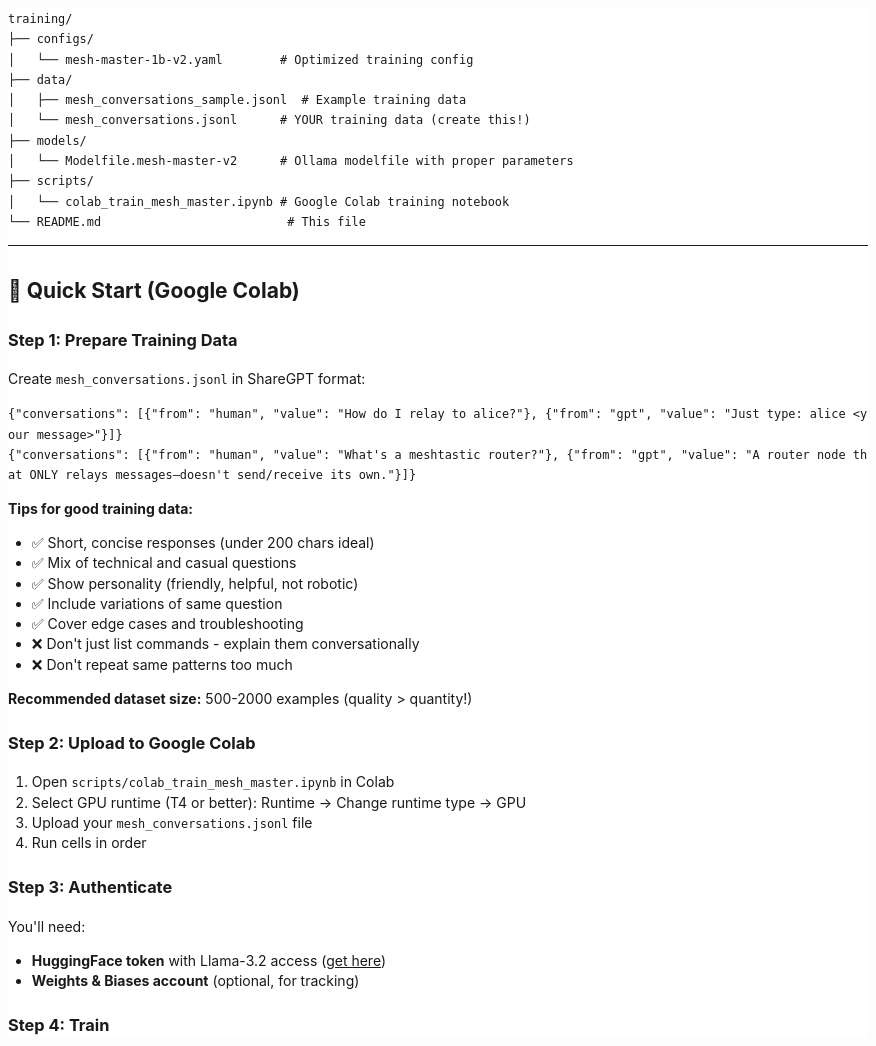 ```
training/
├── configs/
│   └── mesh-master-1b-v2.yaml        # Optimized training config
├── data/
│   ├── mesh_conversations_sample.jsonl  # Example training data
│   └── mesh_conversations.jsonl      # YOUR training data (create this!)
├── models/
│   └── Modelfile.mesh-master-v2      # Ollama modelfile with proper parameters
├── scripts/
│   └── colab_train_mesh_master.ipynb # Google Colab training notebook
└── README.md                          # This file
```

---

## 🚀 Quick Start (Google Colab)

### Step 1: Prepare Training Data

Create `mesh_conversations.jsonl` in ShareGPT format:

```jsonl
{"conversations": [{"from": "human", "value": "How do I relay to alice?"}, {"from": "gpt", "value": "Just type: alice <your message>"}]}
{"conversations": [{"from": "human", "value": "What's a meshtastic router?"}, {"from": "gpt", "value": "A router node that ONLY relays messages—doesn't send/receive its own."}]}
```

**Tips for good training data:**
- ✅ Short, concise responses (under 200 chars ideal)
- ✅ Mix of technical and casual questions
- ✅ Show personality (friendly, helpful, not robotic)
- ✅ Include variations of same question
- ✅ Cover edge cases and troubleshooting
- ❌ Don't just list commands - explain them conversationally
- ❌ Don't repeat same patterns too much

**Recommended dataset size:** 500-2000 examples (quality > quantity!)

### Step 2: Upload to Google Colab

1. Open `scripts/colab_train_mesh_master.ipynb` in Colab
2. Select GPU runtime (T4 or better): Runtime → Change runtime type → GPU
3. Upload your `mesh_conversations.jsonl` file
4. Run cells in order

### Step 3: Authenticate

You'll need:
- **HuggingFace token** with Llama-3.2 access ([get here](https://huggingface.co/settings/tokens))
- **Weights & Biases account** (optional, for tracking)

### Step 4: Train
